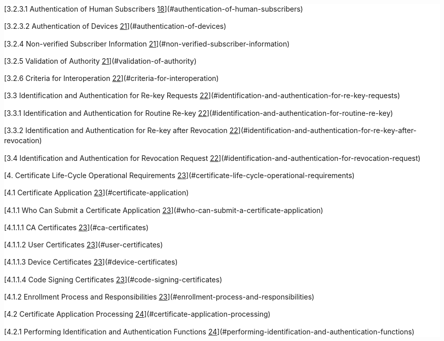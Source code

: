 
[3.2.3.1 Authentication of Human Subscribers [18](#authentication-of-human-subscribers)](#authentication-of-human-subscribers)


[3.2.3.2 Authentication of Devices [21](#authentication-of-devices)](#authentication-of-devices)


[3.2.4 Non-verified Subscriber Information [21](#non-verified-subscriber-information)](#non-verified-subscriber-information)


[3.2.5 Validation of Authority [21](#validation-of-authority)](#validation-of-authority)


[3.2.6 Criteria for Interoperation [22](#criteria-for-interoperation)](#criteria-for-interoperation)


[3.3 Identification and Authentication for Re-key Requests [22](#identification-and-authentication-for-re-key-requests)](#identification-and-authentication-for-re-key-requests)


[3.3.1 Identification and Authentication for Routine Re-key [22](#identification-and-authentication-for-routine-re-key)](#identification-and-authentication-for-routine-re-key)


[3.3.2 Identification and Authentication for Re-key after Revocation [22](#identification-and-authentication-for-re-key-after-revocation)](#identification-and-authentication-for-re-key-after-revocation)


[3.4 Identification and Authentication for Revocation Request [22](#identification-and-authentication-for-revocation-request)](#identification-and-authentication-for-revocation-request)


[4. Certificate Life-Cycle Operational Requirements [23](#certificate-life-cycle-operational-requirements)](#certificate-life-cycle-operational-requirements)


[4.1 Certificate Application [23](#certificate-application)](#certificate-application)


[4.1.1 Who Can Submit a Certificate Application [23](#who-can-submit-a-certificate-application)](#who-can-submit-a-certificate-application)


[4.1.1.1 CA Certificates [23](#ca-certificates)](#ca-certificates)


[4.1.1.2 User Certificates [23](#user-certificates)](#user-certificates)


[4.1.1.3 Device Certificates [23](#device-certificates)](#device-certificates)


[4.1.1.4 Code Signing Certificates [23](#code-signing-certificates)](#code-signing-certificates)


[4.1.2 Enrollment Process and Responsibilities [23](#enrollment-process-and-responsibilities)](#enrollment-process-and-responsibilities)


[4.2 Certificate Application Processing [24](#certificate-application-processing)](#certificate-application-processing)


[4.2.1 Performing Identification and Authentication Functions [24](#performing-identification-and-authentication-functions)](#performing-identification-and-authentication-functions)
